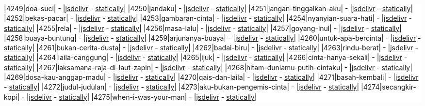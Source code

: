 |4249|doa-suci| - |[jsdelivr](https://cdn.jsdelivr.net/gh/dbchord/c6-1-3/1-5000/4001-4500/doa-suci.png) - [statically](https://cdn.statically.io/gh/dbchord/c6-1-3/i/1-5000/4001-4500/doa-suci.png)|
|4250|jandaku| - |[jsdelivr](https://cdn.jsdelivr.net/gh/dbchord/c6-1-3/1-5000/4001-4500/jandaku.png) - [statically](https://cdn.statically.io/gh/dbchord/c6-1-3/i/1-5000/4001-4500/jandaku.png)|
|4251|jangan-tinggalkan-aku| - |[jsdelivr](https://cdn.jsdelivr.net/gh/dbchord/c6-1-3/1-5000/4001-4500/jangan-tinggalkan-aku.png) - [statically](https://cdn.statically.io/gh/dbchord/c6-1-3/i/1-5000/4001-4500/jangan-tinggalkan-aku.png)|
|4252|bekas-pacar| - |[jsdelivr](https://cdn.jsdelivr.net/gh/dbchord/c6-1-3/1-5000/4001-4500/bekas-pacar.png) - [statically](https://cdn.statically.io/gh/dbchord/c6-1-3/i/1-5000/4001-4500/bekas-pacar.png)|
|4253|gambaran-cinta| - |[jsdelivr](https://cdn.jsdelivr.net/gh/dbchord/c6-1-3/1-5000/4001-4500/gambaran-cinta.png) - [statically](https://cdn.statically.io/gh/dbchord/c6-1-3/i/1-5000/4001-4500/gambaran-cinta.png)|
|4254|nyanyian-suara-hati| - |[jsdelivr](https://cdn.jsdelivr.net/gh/dbchord/c6-1-3/1-5000/4001-4500/nyanyian-suara-hati.png) - [statically](https://cdn.statically.io/gh/dbchord/c6-1-3/i/1-5000/4001-4500/nyanyian-suara-hati.png)|
|4255|rela| - |[jsdelivr](https://cdn.jsdelivr.net/gh/dbchord/c6-1-3/1-5000/4001-4500/rela.png) - [statically](https://cdn.statically.io/gh/dbchord/c6-1-3/i/1-5000/4001-4500/rela.png)|
|4256|masa-lalu| - |[jsdelivr](https://cdn.jsdelivr.net/gh/dbchord/c6-1-3/1-5000/4001-4500/masa-lalu.png) - [statically](https://cdn.statically.io/gh/dbchord/c6-1-3/i/1-5000/4001-4500/masa-lalu.png)|
|4257|goyang-inul| - |[jsdelivr](https://cdn.jsdelivr.net/gh/dbchord/c6-1-3/1-5000/4001-4500/goyang-inul.png) - [statically](https://cdn.statically.io/gh/dbchord/c6-1-3/i/1-5000/4001-4500/goyang-inul.png)|
|4258|buaya-buntung| - |[jsdelivr](https://cdn.jsdelivr.net/gh/dbchord/c6-1-3/1-5000/4001-4500/buaya-buntung.png) - [statically](https://cdn.statically.io/gh/dbchord/c6-1-3/i/1-5000/4001-4500/buaya-buntung.png)|
|4259|arjunanya-buaya| - |[jsdelivr](https://cdn.jsdelivr.net/gh/dbchord/c6-1-3/1-5000/4001-4500/arjunanya-buaya.png) - [statically](https://cdn.statically.io/gh/dbchord/c6-1-3/i/1-5000/4001-4500/arjunanya-buaya.png)|
|4260|untuk-apa-bercinta| - |[jsdelivr](https://cdn.jsdelivr.net/gh/dbchord/c6-1-3/1-5000/4001-4500/untuk-apa-bercinta.png) - [statically](https://cdn.statically.io/gh/dbchord/c6-1-3/i/1-5000/4001-4500/untuk-apa-bercinta.png)|
|4261|bukan-cerita-dusta| - |[jsdelivr](https://cdn.jsdelivr.net/gh/dbchord/c6-1-3/1-5000/4001-4500/bukan-cerita-dusta.png) - [statically](https://cdn.statically.io/gh/dbchord/c6-1-3/i/1-5000/4001-4500/bukan-cerita-dusta.png)|
|4262|badai-biru| - |[jsdelivr](https://cdn.jsdelivr.net/gh/dbchord/c6-1-3/1-5000/4001-4500/badai-biru.png) - [statically](https://cdn.statically.io/gh/dbchord/c6-1-3/i/1-5000/4001-4500/badai-biru.png)|
|4263|rindu-berat| - |[jsdelivr](https://cdn.jsdelivr.net/gh/dbchord/c6-1-3/1-5000/4001-4500/rindu-berat.png) - [statically](https://cdn.statically.io/gh/dbchord/c6-1-3/i/1-5000/4001-4500/rindu-berat.png)|
|4264|laila-canggung| - |[jsdelivr](https://cdn.jsdelivr.net/gh/dbchord/c6-1-3/1-5000/4001-4500/laila-canggung.png) - [statically](https://cdn.statically.io/gh/dbchord/c6-1-3/i/1-5000/4001-4500/laila-canggung.png)|
|4265|ijuk| - |[jsdelivr](https://cdn.jsdelivr.net/gh/dbchord/c6-1-3/1-5000/4001-4500/ijuk.png) - [statically](https://cdn.statically.io/gh/dbchord/c6-1-3/i/1-5000/4001-4500/ijuk.png)|
|4266|cinta-hanya-sekali| - |[jsdelivr](https://cdn.jsdelivr.net/gh/dbchord/c6-1-3/1-5000/4001-4500/cinta-hanya-sekali.png) - [statically](https://cdn.statically.io/gh/dbchord/c6-1-3/i/1-5000/4001-4500/cinta-hanya-sekali.png)|
|4267|laksamana-raja-di-laut-zapin| - |[jsdelivr](https://cdn.jsdelivr.net/gh/dbchord/c6-1-3/1-5000/4001-4500/laksamana-raja-di-laut-zapin.png) - [statically](https://cdn.statically.io/gh/dbchord/c6-1-3/i/1-5000/4001-4500/laksamana-raja-di-laut-zapin.png)|
|4268|hitam-duniamu-putih-cintaku| - |[jsdelivr](https://cdn.jsdelivr.net/gh/dbchord/c6-1-3/1-5000/4001-4500/hitam-duniamu-putih-cintaku.png) - [statically](https://cdn.statically.io/gh/dbchord/c6-1-3/i/1-5000/4001-4500/hitam-duniamu-putih-cintaku.png)|
|4269|dosa-kau-anggap-madu| - |[jsdelivr](https://cdn.jsdelivr.net/gh/dbchord/c6-1-3/1-5000/4001-4500/dosa-kau-anggap-madu.png) - [statically](https://cdn.statically.io/gh/dbchord/c6-1-3/i/1-5000/4001-4500/dosa-kau-anggap-madu.png)|
|4270|qais-dan-laila| - |[jsdelivr](https://cdn.jsdelivr.net/gh/dbchord/c6-1-3/1-5000/4001-4500/qais-dan-laila.png) - [statically](https://cdn.statically.io/gh/dbchord/c6-1-3/i/1-5000/4001-4500/qais-dan-laila.png)|
|4271|basah-kembali| - |[jsdelivr](https://cdn.jsdelivr.net/gh/dbchord/c6-1-3/1-5000/4001-4500/basah-kembali.png) - [statically](https://cdn.statically.io/gh/dbchord/c6-1-3/i/1-5000/4001-4500/basah-kembali.png)|
|4272|judul-judulan| - |[jsdelivr](https://cdn.jsdelivr.net/gh/dbchord/c6-1-3/1-5000/4001-4500/judul-judulan.png) - [statically](https://cdn.statically.io/gh/dbchord/c6-1-3/i/1-5000/4001-4500/judul-judulan.png)|
|4273|aku-bukan-pengemis-cinta| - |[jsdelivr](https://cdn.jsdelivr.net/gh/dbchord/c6-1-3/1-5000/4001-4500/aku-bukan-pengemis-cinta.png) - [statically](https://cdn.statically.io/gh/dbchord/c6-1-3/i/1-5000/4001-4500/aku-bukan-pengemis-cinta.png)|
|4274|secangkir-kopi| - |[jsdelivr](https://cdn.jsdelivr.net/gh/dbchord/c6-1-3/1-5000/4001-4500/secangkir-kopi.png) - [statically](https://cdn.statically.io/gh/dbchord/c6-1-3/i/1-5000/4001-4500/secangkir-kopi.png)|
|4275|when-i-was-your-man| - |[jsdelivr](https://cdn.jsdelivr.net/gh/dbchord/c6-1-3/1-5000/4001-4500/when-i-was-your-man.png) - [statically](https://cdn.statically.io/gh/dbchord/c6-1-3/i/1-5000/4001-4500/when-i-was-your-man.png)|